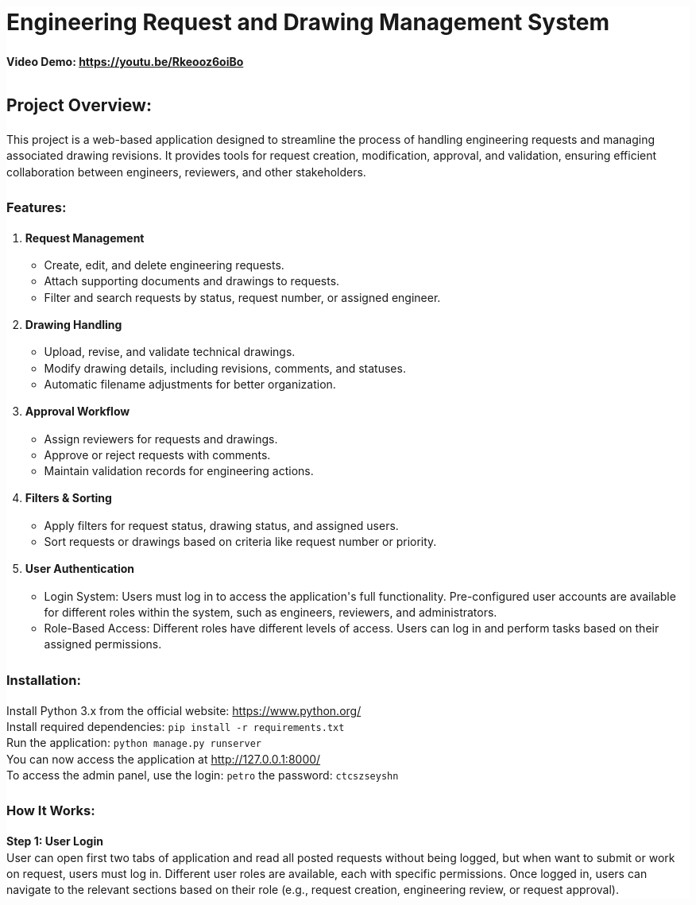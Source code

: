# Engineering Request and Drawing Management System
#### Video Demo: <https://youtu.be/Rkeooz6oiBo>
## Project Overview:

This project is a web-based application designed to streamline the process of handling engineering requests and managing associated drawing revisions. It provides tools for request creation, modification, approval, and validation, ensuring efficient collaboration between engineers, reviewers, and other stakeholders.

### Features:

1. **Request Management**

    * Create, edit, and delete engineering requests.
    * Attach supporting documents and drawings to requests.
    * Filter and search requests by status, request number, or assigned engineer.

2. **Drawing Handling**

    * Upload, revise, and validate technical drawings.
    * Modify drawing details, including revisions, comments, and statuses.
    * Automatic filename adjustments for better organization.

3. **Approval Workflow**

    * Assign reviewers for requests and drawings.
    * Approve or reject requests with comments.
    * Maintain validation records for engineering actions.

4. **Filters & Sorting**

    * Apply filters for request status, drawing status, and assigned users.
    * Sort requests or drawings based on criteria like request number or priority.

5. **User Authentication**

    * Login System: Users must log in to access the application's full functionality. Pre-configured user accounts are available for different roles within the system, such as engineers, reviewers, and administrators.
    * Role-Based Access: Different roles have different levels of access. Users can log in and perform tasks based on their assigned permissions.


### Installation:
Install Python 3.x from the official website: <https://www.python.org/><br>
Install required dependencies:  ```pip install -r requirements.txt```<br>
Run the application:    ```python manage.py runserver```<br>
You can now access the application at http://127.0.0.1:8000/<br>
To access the admin panel, use the login: ```petro``` the password: ```ctcszseyshn```

### How It Works:
**Step 1: User Login** <br>
User can open first two tabs of application and read all posted requests without being logged, but when want to submit or work on request, users must log in. Different user roles are available, each with specific permissions. Once logged in, users can navigate to the relevant sections based on their role (e.g., request creation, engineering review, or request approval).
